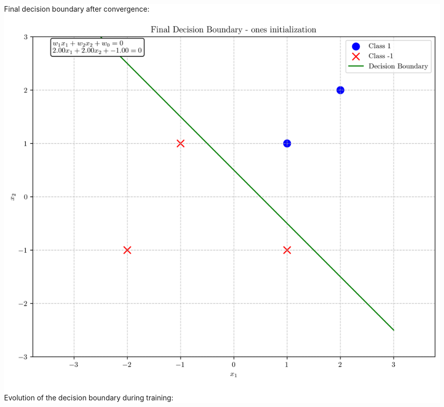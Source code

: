 Final decision boundary after convergence:

![Final Decision Boundary](../Images/L4_2_Quiz_6/init_ones_final.png)

Evolution of the decision boundary during training:
